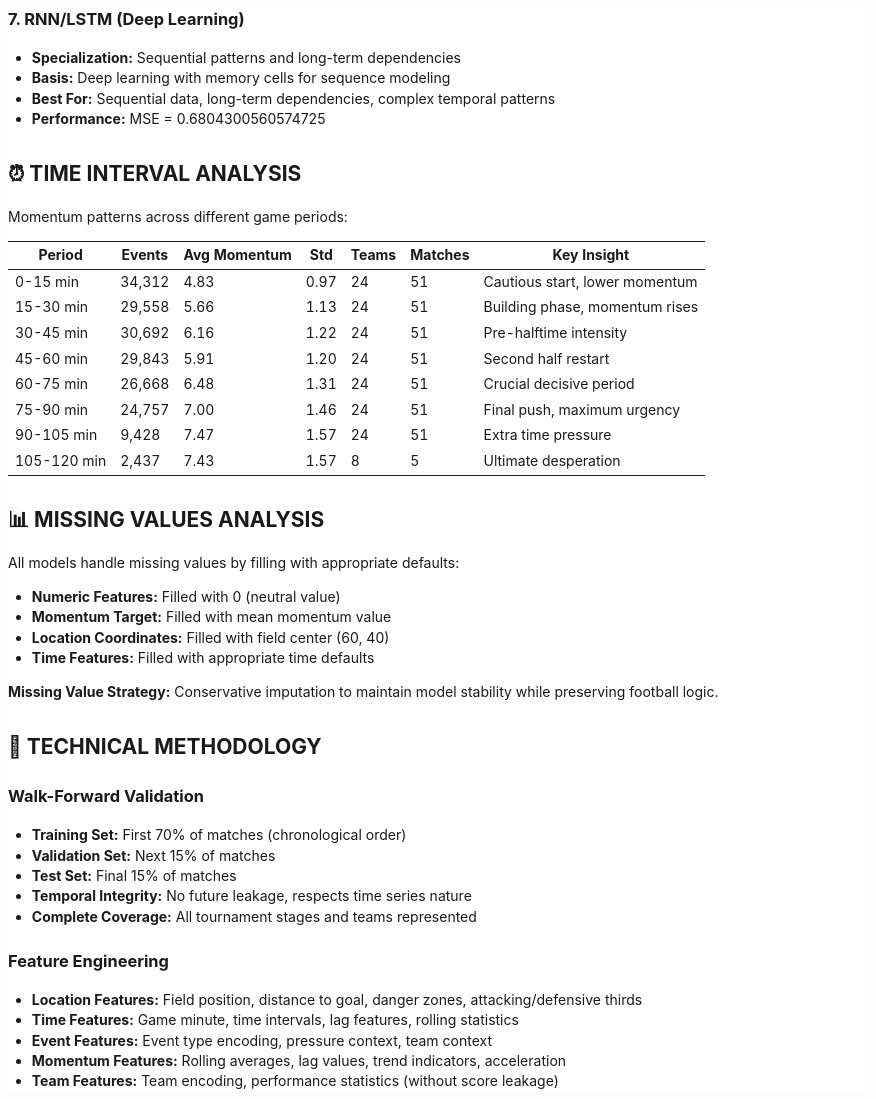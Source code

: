### **7. RNN/LSTM (Deep Learning)**
- **Specialization:** Sequential patterns and long-term dependencies
- **Basis:** Deep learning with memory cells for sequence modeling
- **Best For:** Sequential data, long-term dependencies, complex temporal patterns
- **Performance:** MSE = 0.6804300560574725

## ⏰ **TIME INTERVAL ANALYSIS**

Momentum patterns across different game periods:

| Period | Events | Avg Momentum | Std | Teams | Matches | Key Insight |
|--------|--------|--------------|-----|-------|---------|-------------|
| 0-15 min | 34,312 | 4.83 | 0.97 | 24 | 51 | Cautious start, lower momentum |
| 15-30 min | 29,558 | 5.66 | 1.13 | 24 | 51 | Building phase, momentum rises |
| 30-45 min | 30,692 | 6.16 | 1.22 | 24 | 51 | Pre-halftime intensity |
| 45-60 min | 29,843 | 5.91 | 1.20 | 24 | 51 | Second half restart |
| 60-75 min | 26,668 | 6.48 | 1.31 | 24 | 51 | Crucial decisive period |
| 75-90 min | 24,757 | 7.00 | 1.46 | 24 | 51 | Final push, maximum urgency |
| 90-105 min | 9,428 | 7.47 | 1.57 | 24 | 51 | Extra time pressure |
| 105-120 min | 2,437 | 7.43 | 1.57 | 8 | 5 | Ultimate desperation |

## 📊 **MISSING VALUES ANALYSIS**

All models handle missing values by filling with appropriate defaults:
- **Numeric Features:** Filled with 0 (neutral value)
- **Momentum Target:** Filled with mean momentum value
- **Location Coordinates:** Filled with field center (60, 40)
- **Time Features:** Filled with appropriate time defaults

**Missing Value Strategy:** Conservative imputation to maintain model stability while preserving football logic.

## 🔬 **TECHNICAL METHODOLOGY**

### **Walk-Forward Validation**
- **Training Set:** First 70% of matches (chronological order)
- **Validation Set:** Next 15% of matches  
- **Test Set:** Final 15% of matches
- **Temporal Integrity:** No future leakage, respects time series nature
- **Complete Coverage:** All tournament stages and teams represented

### **Feature Engineering**
- **Location Features:** Field position, distance to goal, danger zones, attacking/defensive thirds
- **Time Features:** Game minute, time intervals, lag features, rolling statistics  
- **Event Features:** Event type encoding, pressure context, team context
- **Momentum Features:** Rolling averages, lag values, trend indicators, acceleration
- **Team Features:** Team encoding, performance statistics (without score leakage)
